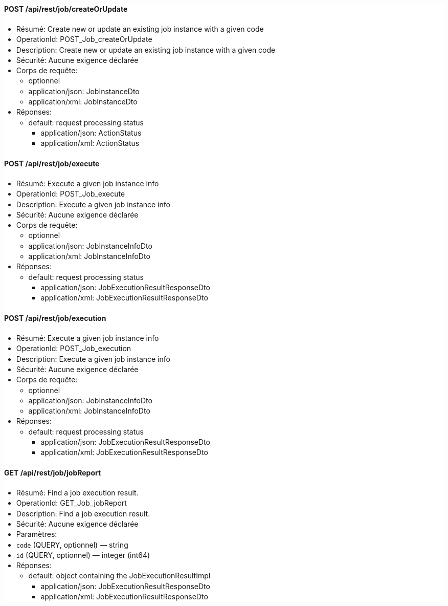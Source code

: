 #### POST /api/rest/job/createOrUpdate

- Résumé:  Create new or update an existing job instance with a given code  
- OperationId:     POST_Job_createOrUpdate
- Description: Create new or update an existing job instance with a given code
- Sécurité: Aucune exigence déclarée
- Corps de requête:
  - optionnel
  - application/json: JobInstanceDto
  - application/xml: JobInstanceDto
- Réponses:
  - default: request processing status
    - application/json: ActionStatus
    - application/xml: ActionStatus

#### POST /api/rest/job/execute

- Résumé:  Execute a given job instance info   
- OperationId:     POST_Job_execute
- Description: Execute a given job instance info
- Sécurité: Aucune exigence déclarée
- Corps de requête:
  - optionnel
  - application/json: JobInstanceInfoDto
  - application/xml: JobInstanceInfoDto
- Réponses:
  - default: request processing status
    - application/json: JobExecutionResultResponseDto
    - application/xml: JobExecutionResultResponseDto

#### POST /api/rest/job/execution

- Résumé:  Execute a given job instance info 
- OperationId:     POST_Job_execution
- Description: Execute a given job instance info
- Sécurité: Aucune exigence déclarée
- Corps de requête:
  - optionnel
  - application/json: JobInstanceInfoDto
  - application/xml: JobInstanceInfoDto
- Réponses:
  - default: request processing status
    - application/json: JobExecutionResultResponseDto
    - application/xml: JobExecutionResultResponseDto

#### GET /api/rest/job/jobReport

- Résumé:  Find a job execution result.  
- OperationId:     GET_Job_jobReport
- Description: Find a job execution result.
- Sécurité: Aucune exigence déclarée
- Paramètres:
- `code` (QUERY, optionnel) — string
- `id` (QUERY, optionnel) — integer (int64)
- Réponses:
  - default: object containing the JobExecutionResultImpl
    - application/json: JobExecutionResultResponseDto
    - application/xml: JobExecutionResultResponseDto
